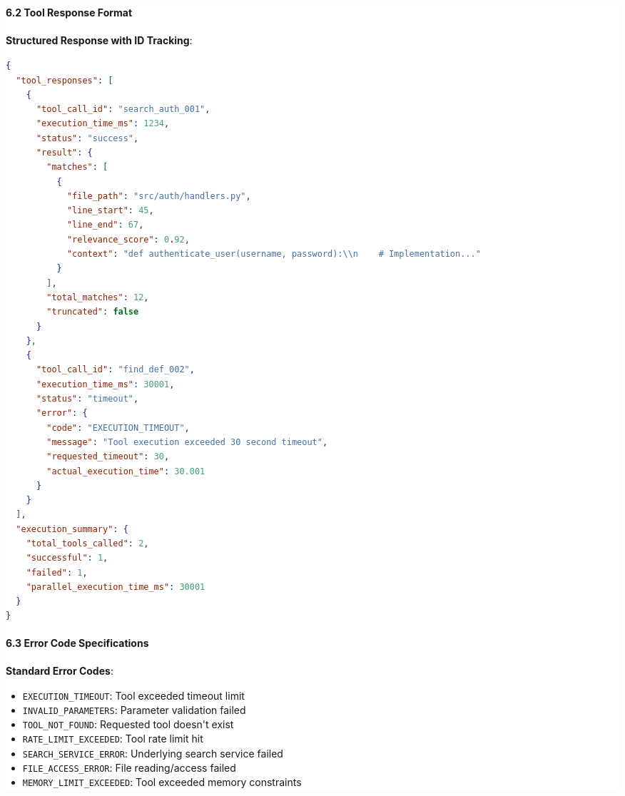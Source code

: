 #### 6.2 Tool Response Format

**Structured Response with ID Tracking**:
```json
{
  "tool_responses": [
    {
      "tool_call_id": "search_auth_001",
      "execution_time_ms": 1234,
      "status": "success",
      "result": {
        "matches": [
          {
            "file_path": "src/auth/handlers.py",
            "line_start": 45,
            "line_end": 67,
            "relevance_score": 0.92,
            "context": "def authenticate_user(username, password):\\n    # Implementation..."
          }
        ],
        "total_matches": 12,
        "truncated": false
      }
    },
    {
      "tool_call_id": "find_def_002",
      "execution_time_ms": 30001,
      "status": "timeout",
      "error": {
        "code": "EXECUTION_TIMEOUT",
        "message": "Tool execution exceeded 30 second timeout",
        "requested_timeout": 30,
        "actual_execution_time": 30.001
      }
    }
  ],
  "execution_summary": {
    "total_tools_called": 2,
    "successful": 1,
    "failed": 1,
    "parallel_execution_time_ms": 30001
  }
}
```

#### 6.3 Error Code Specifications

**Standard Error Codes**:
- `EXECUTION_TIMEOUT`: Tool exceeded timeout limit
- `INVALID_PARAMETERS`: Parameter validation failed
- `TOOL_NOT_FOUND`: Requested tool doesn't exist
- `RATE_LIMIT_EXCEEDED`: Tool rate limit hit
- `SEARCH_SERVICE_ERROR`: Underlying search service failed
- `FILE_ACCESS_ERROR`: File reading/access failed
- `MEMORY_LIMIT_EXCEEDED`: Tool exceeded memory constraints
